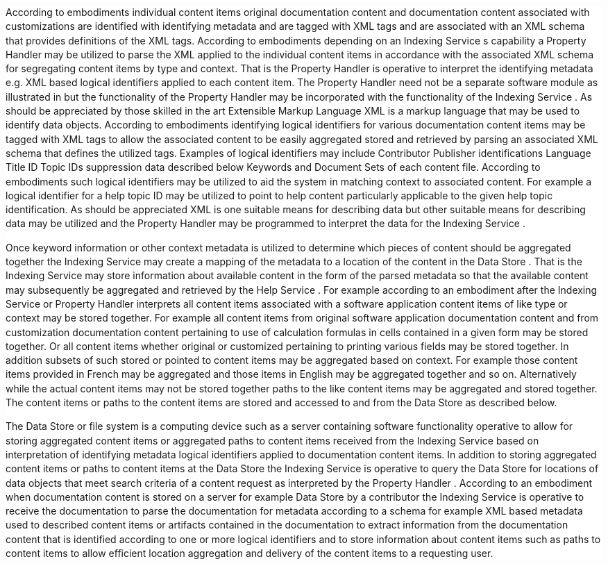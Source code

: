 According to embodiments individual content items original documentation content and documentation content associated with customizations are identified with identifying metadata and are tagged with XML tags and are associated with an XML schema that provides definitions of the XML tags. According to embodiments depending on an Indexing Service s capability a Property Handler may be utilized to parse the XML applied to the individual content items in accordance with the associated XML schema for segregating content items by type and context. That is the Property Handler is operative to interpret the identifying metadata e.g. XML based logical identifiers applied to each content item. The Property Handler need not be a separate software module as illustrated in but the functionality of the Property Handler may be incorporated with the functionality of the Indexing Service . As should be appreciated by those skilled in the art Extensible Markup Language XML is a markup language that may be used to identify data objects. According to embodiments identifying logical identifiers for various documentation content items may be tagged with XML tags to allow the associated content to be easily aggregated stored and retrieved by parsing an associated XML schema that defines the utilized tags. Examples of logical identifiers may include Contributor Publisher identifications Language Title ID Topic IDs suppression data described below Keywords and Document Sets of each content file. According to embodiments such logical identifiers may be utilized to aid the system in matching context to associated content. For example a logical identifier for a help topic ID may be utilized to point to help content particularly applicable to the given help topic identification. As should be appreciated XML is one suitable means for describing data but other suitable means for describing data may be utilized and the Property Handler may be programmed to interpret the data for the Indexing Service .

Once keyword information or other context metadata is utilized to determine which pieces of content should be aggregated together the Indexing Service may create a mapping of the metadata to a location of the content in the Data Store . That is the Indexing Service may store information about available content in the form of the parsed metadata so that the available content may subsequently be aggregated and retrieved by the Help Service . For example according to an embodiment after the Indexing Service or Property Handler interprets all content items associated with a software application content items of like type or context may be stored together. For example all content items from original software application documentation content and from customization documentation content pertaining to use of calculation formulas in cells contained in a given form may be stored together. Or all content items whether original or customized pertaining to printing various fields may be stored together. In addition subsets of such stored or pointed to content items may be aggregated based on context. For example those content items provided in French may be aggregated and those items in English may be aggregated together and so on. Alternatively while the actual content items may not be stored together paths to the like content items may be aggregated and stored together. The content items or paths to the content items are stored and accessed to and from the Data Store as described below.

The Data Store or file system is a computing device such as a server containing software functionality operative to allow for storing aggregated content items or aggregated paths to content items received from the Indexing Service based on interpretation of identifying metadata logical identifiers applied to documentation content items. In addition to storing aggregated content items or paths to content items at the Data Store the Indexing Service is operative to query the Data Store for locations of data objects that meet search criteria of a content request as interpreted by the Property Handler . According to an embodiment when documentation content is stored on a server for example Data Store by a contributor the Indexing Service is operative to receive the documentation to parse the documentation for metadata according to a schema for example XML based metadata used to described content items or artifacts contained in the documentation to extract information from the documentation content that is identified according to one or more logical identifiers and to store information about content items such as paths to content items to allow efficient location aggregation and delivery of the content items to a requesting user.
